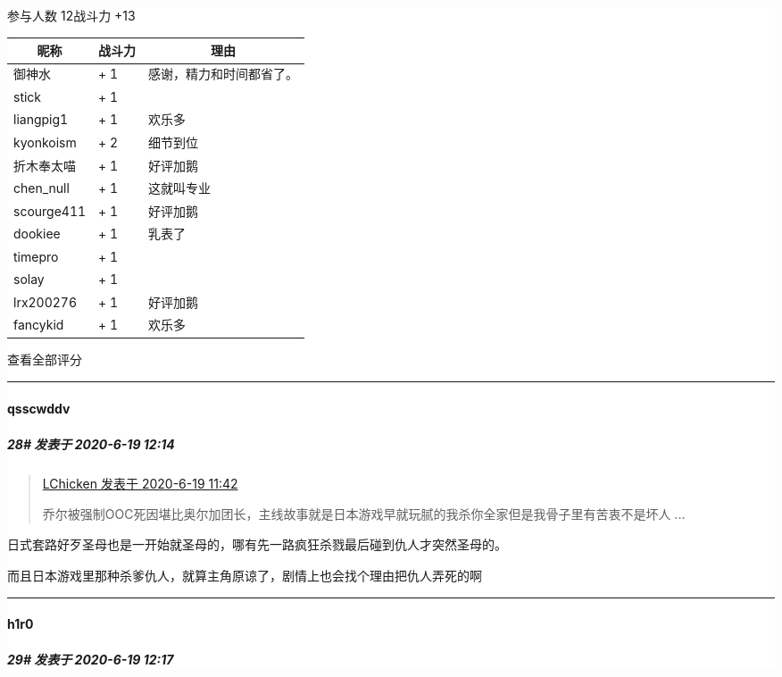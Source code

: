 

 参与人数 12战斗力 +13

|昵称|战斗力|理由|
|----|---|---|
| 御神水| + 1|感谢，精力和时间都省了。|
| stick| + 1||
| liangpig1| + 1|欢乐多|
| kyonkoism| + 2|细节到位|
| 折木奉太喵| + 1|好评加鹅|
| chen_null| + 1|这就叫专业|
| scourge411| + 1|好评加鹅|
| dookiee| + 1|乳表了|
| timepro| + 1||
| solay| + 1||
| lrx200276| + 1|好评加鹅|
| fancykid| + 1|欢乐多|



查看全部评分






*****

####  qsscwddv  
##### 28#       发表于 2020-6-19 12:14



<blockquote><a href="httphttps://bbs.saraba1st.com/2b/forum.php?mod=redirect&amp;goto=findpost&amp;pid=47860937&amp;ptid=1942620" target="_blank">LChicken 发表于 2020-6-19 11:42</a>

乔尔被强制OOC死因堪比奥尔加团长，主线故事就是日本游戏早就玩腻的我杀你全家但是我骨子里有苦衷不是坏人 ...</blockquote>
日式套路好歹圣母也是一开始就圣母的，哪有先一路疯狂杀戮最后碰到仇人才突然圣母的。

而且日本游戏里那种杀爹仇人，就算主角原谅了，剧情上也会找个理由把仇人弄死的啊







*****

####  h1r0  
##### 29#       发表于 2020-6-19 12:17
